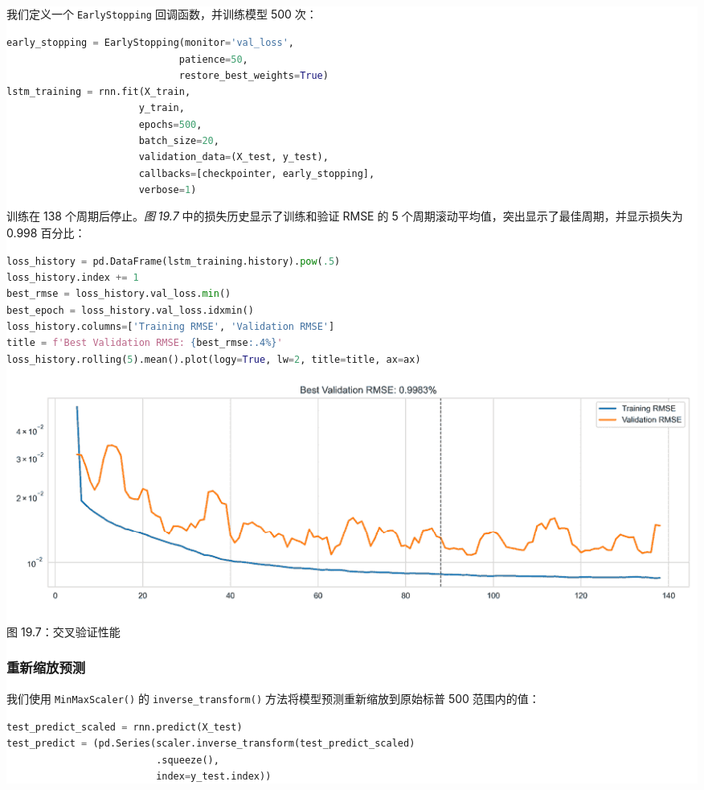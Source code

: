 我们定义一个 `EarlyStopping` 回调函数，并训练模型 500 次：

```py
early_stopping = EarlyStopping(monitor='val_loss', 
                              patience=50,
                              restore_best_weights=True)
lstm_training = rnn.fit(X_train,
                       y_train,
                       epochs=500,
                       batch_size=20,
                       validation_data=(X_test, y_test),
                       callbacks=[checkpointer, early_stopping],
                       verbose=1) 
```

训练在 138 个周期后停止。*图 19.7* 中的损失历史显示了训练和验证 RMSE 的 5 个周期滚动平均值，突出显示了最佳周期，并显示损失为 0.998 百分比：

```py
loss_history = pd.DataFrame(lstm_training.history).pow(.5)
loss_history.index += 1
best_rmse = loss_history.val_loss.min()
best_epoch = loss_history.val_loss.idxmin()
loss_history.columns=['Training RMSE', 'Validation RMSE']
title = f'Best Validation RMSE: {best_rmse:.4%}'
loss_history.rolling(5).mean().plot(logy=True, lw=2, title=title, ax=ax) 
```

![图 19.7](img/B15439_19_07.png)

图 19.7：交叉验证性能

### 重新缩放预测

我们使用 `MinMaxScaler()` 的 `inverse_transform()` 方法将模型预测重新缩放到原始标普 500 范围内的值：

```py
test_predict_scaled = rnn.predict(X_test)
test_predict = (pd.Series(scaler.inverse_transform(test_predict_scaled)
                          .squeeze(), 
                          index=y_test.index)) 
```
